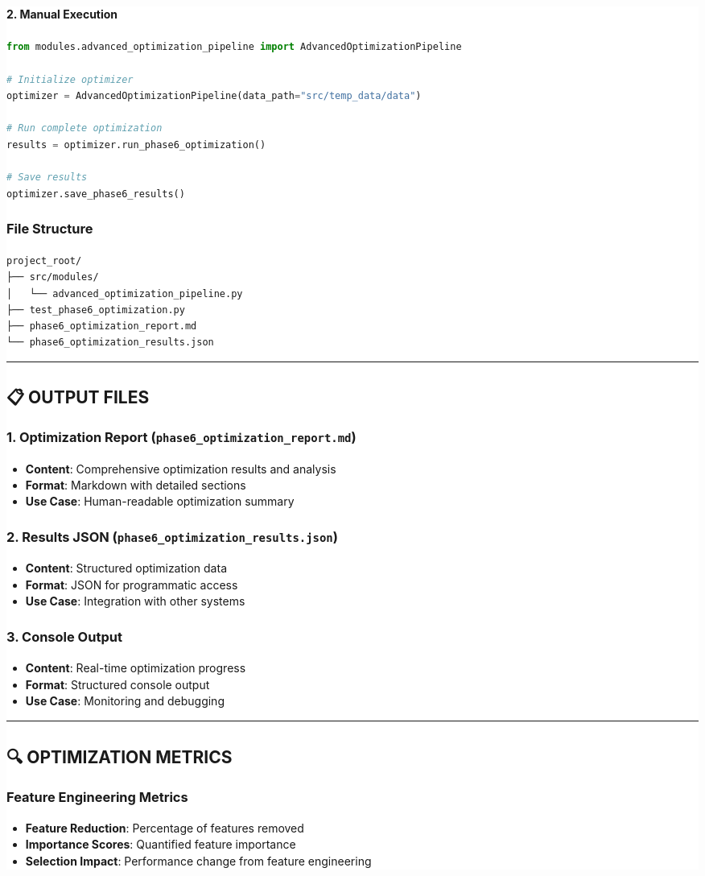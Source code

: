 #### **2. Manual Execution**
```python
from modules.advanced_optimization_pipeline import AdvancedOptimizationPipeline

# Initialize optimizer
optimizer = AdvancedOptimizationPipeline(data_path="src/temp_data/data")

# Run complete optimization
results = optimizer.run_phase6_optimization()

# Save results
optimizer.save_phase6_results()
```

### **File Structure**
```
project_root/
├── src/modules/
│   └── advanced_optimization_pipeline.py
├── test_phase6_optimization.py
├── phase6_optimization_report.md
└── phase6_optimization_results.json
```

---

## 📋 **OUTPUT FILES**

### **1. Optimization Report** (`phase6_optimization_report.md`)
- **Content**: Comprehensive optimization results and analysis
- **Format**: Markdown with detailed sections
- **Use Case**: Human-readable optimization summary

### **2. Results JSON** (`phase6_optimization_results.json`)
- **Content**: Structured optimization data
- **Format**: JSON for programmatic access
- **Use Case**: Integration with other systems

### **3. Console Output**
- **Content**: Real-time optimization progress
- **Format**: Structured console output
- **Use Case**: Monitoring and debugging

---

## 🔍 **OPTIMIZATION METRICS**

### **Feature Engineering Metrics**
- **Feature Reduction**: Percentage of features removed
- **Importance Scores**: Quantified feature importance
- **Selection Impact**: Performance change from feature engineering
